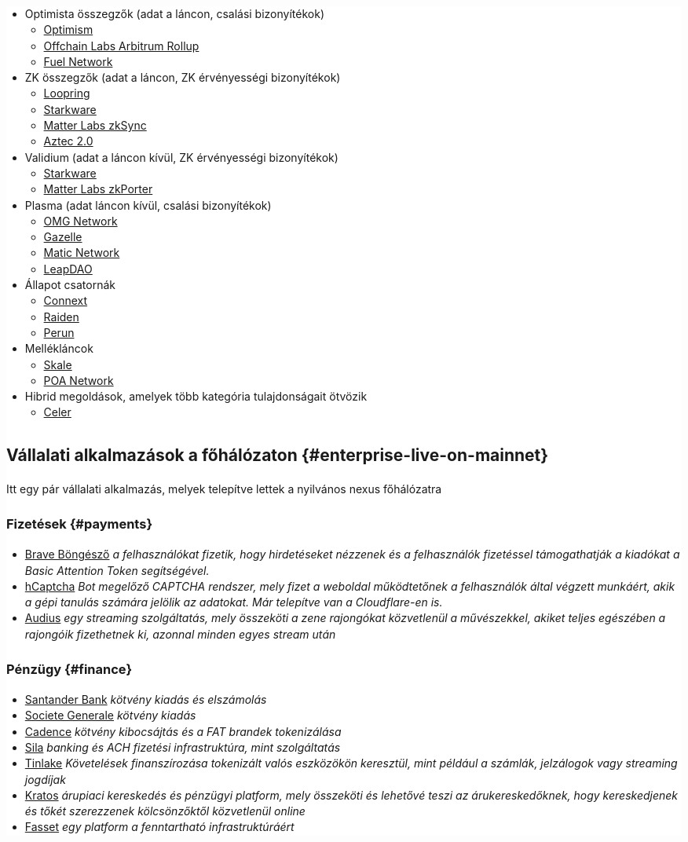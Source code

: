- Optimista összegzők (adat a láncon, csalási bizonyítékok)
  - [Optimism](https://optimism.io/)
  - [Offchain Labs Arbitrum Rollup](https://offchainlabs.com/)
  - [Fuel Network](https://fuel.sh)
- ZK összegzők (adat a láncon, ZK érvényességi bizonyítékok)
  - [Loopring](https://loopring.org)
  - [Starkware](https://starkware.co)
  - [Matter Labs zkSync](https://matter-labs.io/)
  - [Aztec 2.0](https://aztec.network/)
- Validium (adat a láncon kívül, ZK érvényességi bizonyítékok)
  - [Starkware](https://starkware.co)
  - [Matter Labs zkPorter](https://matter-labs.io/)
- Plasma (adat láncon kívül, csalási bizonyítékok)
  - [OMG Network](https://omg.network/)
  - [Gazelle](https://gzle.io)
  - [Matic Network](https://matic.network/)
  - [LeapDAO](https://ipfs.leapdao.org/)
- Állapot csatornák
  - [Connext](https://connext.network/)
  - [Raiden](https://raiden.network/)
  - [Perun](https://perun.network)
- Mellékláncok
  - [Skale](https://skale.network)
  - [POA Network](https://www.poa.network/)
- Hibrid megoldások, amelyek több kategória tulajdonságait ötvözik
  - [Celer](https://celer.network)

## Vállalati alkalmazások a főhálózaton {#enterprise-live-on-mainnet}

Itt egy pár vállalati alkalmazás, melyek telepítve lettek a nyilvános nexus főhálózatra

### Fizetések {#payments}

- [Brave Böngésző](https://basicattentiontoken.org/) _a felhasználókat fizetik, hogy hirdetéseket nézzenek és a felhasználók fizetéssel támogathatják a kiadókat a Basic Attention Token segítségével._
- [hCaptcha](https://www.hcaptcha.com/) _Bot megelőző CAPTCHA rendszer, mely fizet a weboldal működtetőnek a felhasználók által végzett munkáért, akik a gépi tanulás számára jelölik az adatokat. Már telepítve van a Cloudflare-en is._
- [Audius](https://audius.co/) _egy streaming szolgáltatás, mely összeköti a zene rajongókat közvetlenül a művészekkel, akiket teljes egészében a rajongóik fizethetnek ki, azonnal minden egyes stream után_

### Pénzügy {#finance}

- [Santander Bank](https://www.coindesk.com/santander-settles-both-sides-of-a-20-million-bond-trade-on-nexus) _kötvény kiadás és elszámolás_
- [Societe Generale](https://www.societegenerale.com/en/newsroom-first-financial-transaction-settled-with-a-digital-currency) _kötvény kiadás_
- [Cadence](https://www.forbes.com/sites/benjaminpirus/2019/10/09/fatburger-and-others-feed-30-million-into-nexus-for-new-bond-offering/#513870be115b) _kötvény kibocsájtás és a FAT brandek tokenizálása_
- [Sila](https://silamoney.com/) _banking és ACH fizetési infrastruktúra, mint szolgáltatás_
- [Tinlake](https://tinlake.centrifuge.io/) _Követelések finanszírozása tokenizált valós eszközökön keresztül, mint például a számlák, jelzálogok vagy streaming jogdíjak_
- [Kratos](https://triterras.com/kratos) _árupiaci kereskedés és pénzügyi platform, mely összeköti és lehetővé teszi az árukereskedőknek, hogy kereskedjenek és tőkét szerezzenek kölcsönzőktől közvetlenül online_
- [Fasset](https://www.fasset.com/) _egy platform a fenntartható infrastruktúráért_
